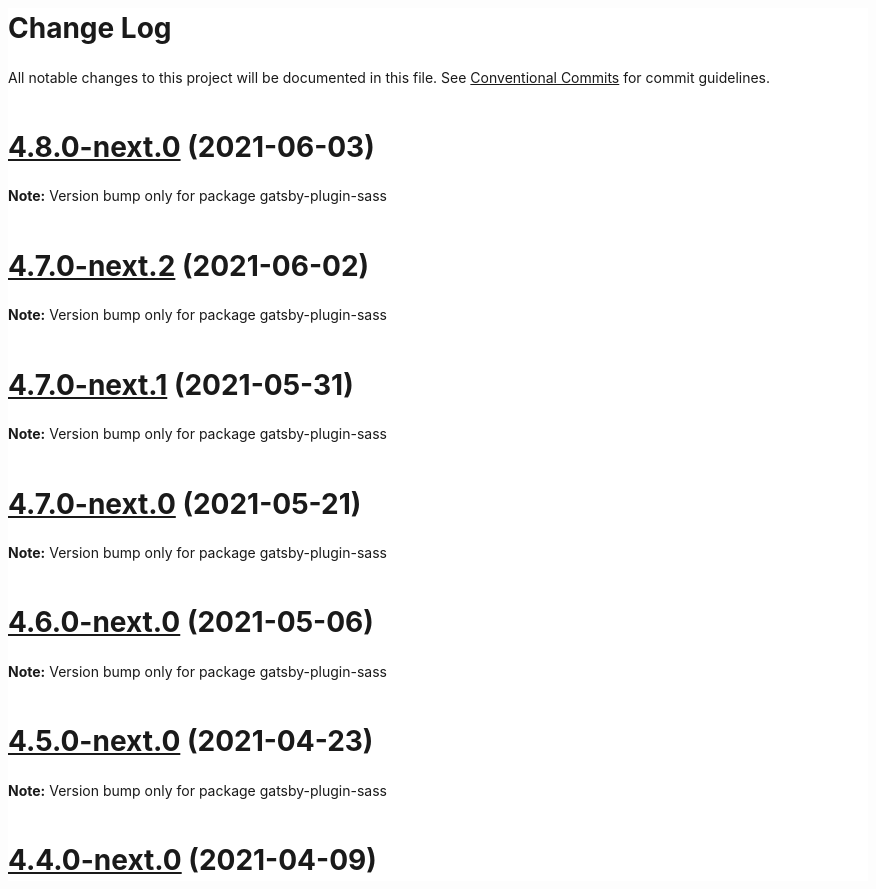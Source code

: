 # Change Log

All notable changes to this project will be documented in this file.
See [Conventional Commits](https://conventionalcommits.org) for commit guidelines.

# [4.8.0-next.0](https://github.com/gatsbyjs/gatsby/compare/gatsby-plugin-sass@4.7.0-next.2...gatsby-plugin-sass@4.8.0-next.0) (2021-06-03)

**Note:** Version bump only for package gatsby-plugin-sass

# [4.7.0-next.2](https://github.com/gatsbyjs/gatsby/compare/gatsby-plugin-sass@4.7.0-next.1...gatsby-plugin-sass@4.7.0-next.2) (2021-06-02)

**Note:** Version bump only for package gatsby-plugin-sass

# [4.7.0-next.1](https://github.com/gatsbyjs/gatsby/compare/gatsby-plugin-sass@4.7.0-next.0...gatsby-plugin-sass@4.7.0-next.1) (2021-05-31)

**Note:** Version bump only for package gatsby-plugin-sass

# [4.7.0-next.0](https://github.com/gatsbyjs/gatsby/compare/gatsby-plugin-sass@4.6.0-next.0...gatsby-plugin-sass@4.7.0-next.0) (2021-05-21)

**Note:** Version bump only for package gatsby-plugin-sass

# [4.6.0-next.0](https://github.com/gatsbyjs/gatsby/compare/gatsby-plugin-sass@4.5.0-next.0...gatsby-plugin-sass@4.6.0-next.0) (2021-05-06)

**Note:** Version bump only for package gatsby-plugin-sass

# [4.5.0-next.0](https://github.com/gatsbyjs/gatsby/compare/gatsby-plugin-sass@4.4.0-next.0...gatsby-plugin-sass@4.5.0-next.0) (2021-04-23)

**Note:** Version bump only for package gatsby-plugin-sass

# [4.4.0-next.0](https://github.com/gatsbyjs/gatsby/compare/gatsby-plugin-sass@4.3.0-next.1...gatsby-plugin-sass@4.4.0-next.0) (2021-04-09)
